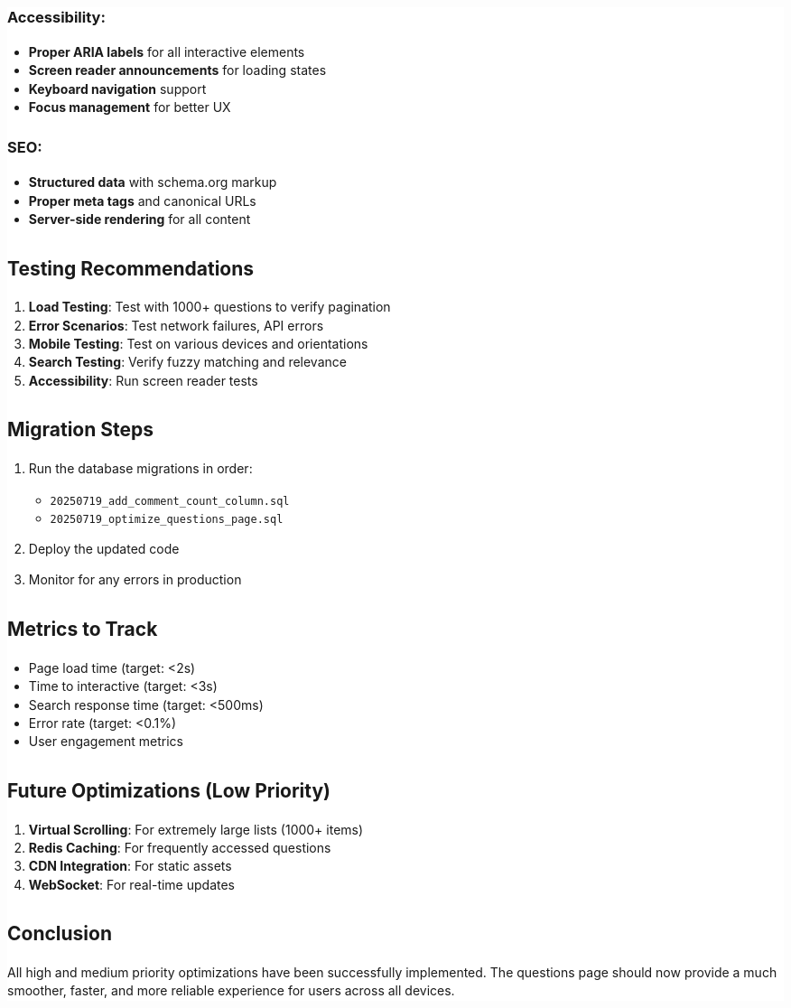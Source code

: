 ### Accessibility:

- **Proper ARIA labels** for all interactive elements
- **Screen reader announcements** for loading states
- **Keyboard navigation** support
- **Focus management** for better UX

### SEO:

- **Structured data** with schema.org markup
- **Proper meta tags** and canonical URLs
- **Server-side rendering** for all content

## Testing Recommendations

1. **Load Testing**: Test with 1000+ questions to verify pagination
2. **Error Scenarios**: Test network failures, API errors
3. **Mobile Testing**: Test on various devices and orientations
4. **Search Testing**: Verify fuzzy matching and relevance
5. **Accessibility**: Run screen reader tests

## Migration Steps

1. Run the database migrations in order:

   - `20250719_add_comment_count_column.sql`
   - `20250719_optimize_questions_page.sql`

2. Deploy the updated code

3. Monitor for any errors in production

## Metrics to Track

- Page load time (target: <2s)
- Time to interactive (target: <3s)
- Search response time (target: <500ms)
- Error rate (target: <0.1%)
- User engagement metrics

## Future Optimizations (Low Priority)

1. **Virtual Scrolling**: For extremely large lists (1000+ items)
2. **Redis Caching**: For frequently accessed questions
3. **CDN Integration**: For static assets
4. **WebSocket**: For real-time updates

## Conclusion

All high and medium priority optimizations have been successfully implemented. The questions page should now provide a much smoother, faster, and more reliable experience for users across all devices.
